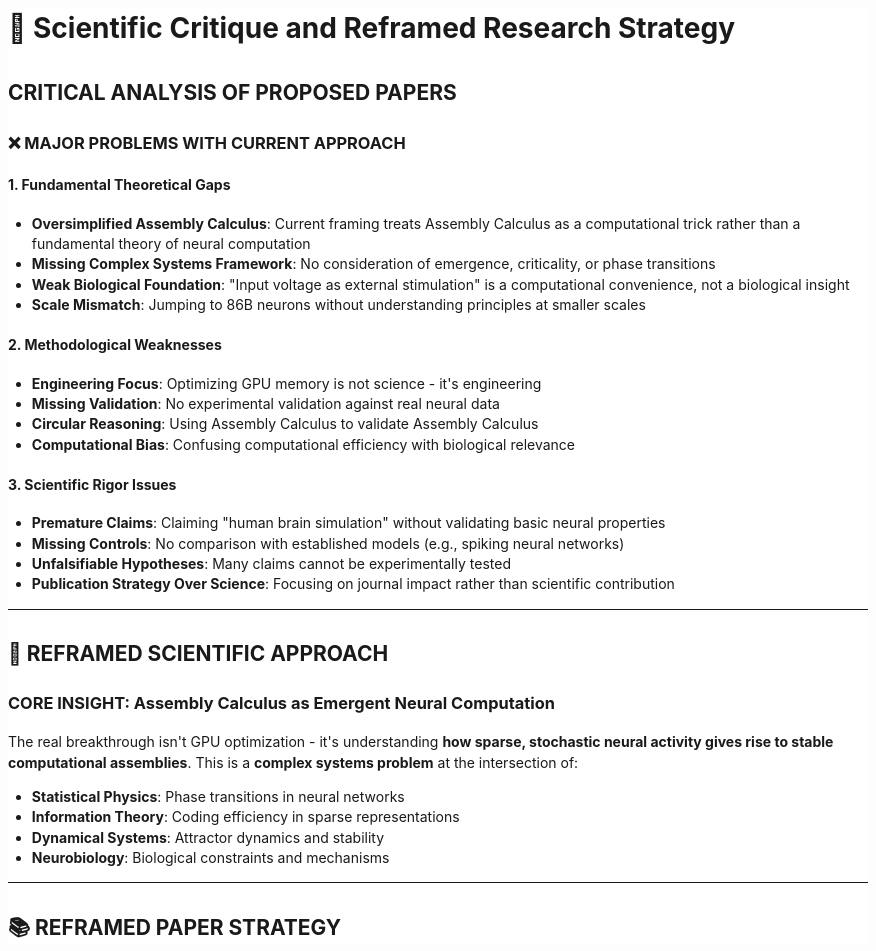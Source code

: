 # 🔬 Scientific Critique and Reframed Research Strategy

## **CRITICAL ANALYSIS OF PROPOSED PAPERS**

### **❌ MAJOR PROBLEMS WITH CURRENT APPROACH**

#### **1. Fundamental Theoretical Gaps**
- **Oversimplified Assembly Calculus**: Current framing treats Assembly Calculus as a computational trick rather than a fundamental theory of neural computation
- **Missing Complex Systems Framework**: No consideration of emergence, criticality, or phase transitions
- **Weak Biological Foundation**: "Input voltage as external stimulation" is a computational convenience, not a biological insight
- **Scale Mismatch**: Jumping to 86B neurons without understanding principles at smaller scales

#### **2. Methodological Weaknesses**
- **Engineering Focus**: Optimizing GPU memory is not science - it's engineering
- **Missing Validation**: No experimental validation against real neural data
- **Circular Reasoning**: Using Assembly Calculus to validate Assembly Calculus
- **Computational Bias**: Confusing computational efficiency with biological relevance

#### **3. Scientific Rigor Issues**
- **Premature Claims**: Claiming "human brain simulation" without validating basic neural properties
- **Missing Controls**: No comparison with established models (e.g., spiking neural networks)
- **Unfalsifiable Hypotheses**: Many claims cannot be experimentally tested
- **Publication Strategy Over Science**: Focusing on journal impact rather than scientific contribution

---

## **🧠 REFRAMED SCIENTIFIC APPROACH**

### **CORE INSIGHT: Assembly Calculus as Emergent Neural Computation**

The real breakthrough isn't GPU optimization - it's understanding **how sparse, stochastic neural activity gives rise to stable computational assemblies**. This is a **complex systems problem** at the intersection of:

- **Statistical Physics**: Phase transitions in neural networks
- **Information Theory**: Coding efficiency in sparse representations  
- **Dynamical Systems**: Attractor dynamics and stability
- **Neurobiology**: Biological constraints and mechanisms

---

## **📚 REFRAMED PAPER STRATEGY**
